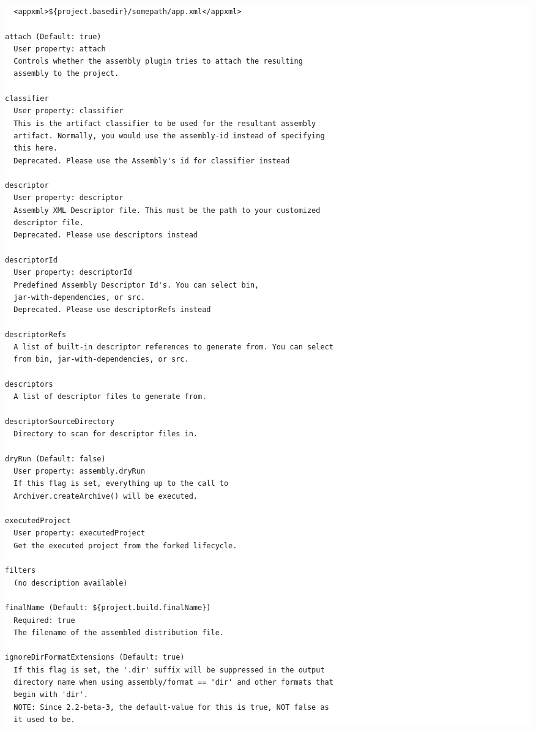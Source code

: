       <appxml>${project.basedir}/somepath/app.xml</appxml>

    attach (Default: true)
      User property: attach
      Controls whether the assembly plugin tries to attach the resulting
      assembly to the project.

    classifier
      User property: classifier
      This is the artifact classifier to be used for the resultant assembly
      artifact. Normally, you would use the assembly-id instead of specifying
      this here.
      Deprecated. Please use the Assembly's id for classifier instead

    descriptor
      User property: descriptor
      Assembly XML Descriptor file. This must be the path to your customized
      descriptor file.
      Deprecated. Please use descriptors instead

    descriptorId
      User property: descriptorId
      Predefined Assembly Descriptor Id's. You can select bin,
      jar-with-dependencies, or src.
      Deprecated. Please use descriptorRefs instead

    descriptorRefs
      A list of built-in descriptor references to generate from. You can select
      from bin, jar-with-dependencies, or src.

    descriptors
      A list of descriptor files to generate from.

    descriptorSourceDirectory
      Directory to scan for descriptor files in.

    dryRun (Default: false)
      User property: assembly.dryRun
      If this flag is set, everything up to the call to
      Archiver.createArchive() will be executed.

    executedProject
      User property: executedProject
      Get the executed project from the forked lifecycle.

    filters
      (no description available)

    finalName (Default: ${project.build.finalName})
      Required: true
      The filename of the assembled distribution file.

    ignoreDirFormatExtensions (Default: true)
      If this flag is set, the '.dir' suffix will be suppressed in the output
      directory name when using assembly/format == 'dir' and other formats that
      begin with 'dir'.
      NOTE: Since 2.2-beta-3, the default-value for this is true, NOT false as
      it used to be.
